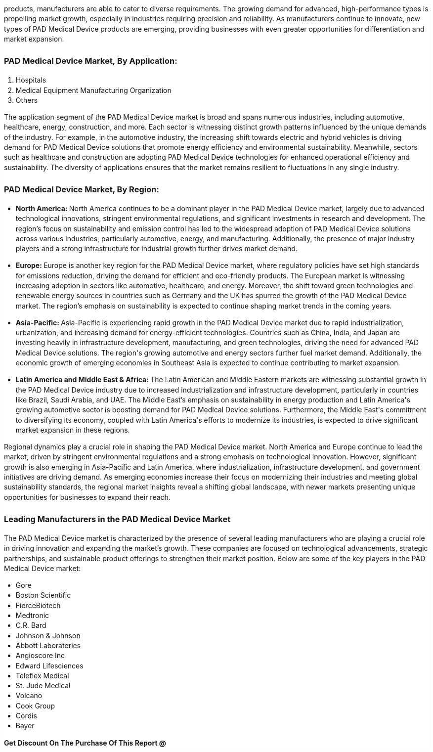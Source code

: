 products, manufacturers are able to cater to diverse requirements. The growing demand for advanced, high-performance types is propelling market growth, especially in industries requiring precision and reliability. As manufacturers continue to innovate, new types of PAD Medical Device products are emerging, providing businesses with even greater opportunities for differentiation and market expansion.</p><h3>PAD Medical Device Market,&nbsp;By Application:</h3><ol><li>Hospitals<li> Medical Equipment Manufacturing Organization<li> Others</li></ol><p>The application segment of the PAD Medical Device market is broad and spans numerous industries, including automotive, healthcare, energy, construction, and more. Each sector is witnessing distinct growth patterns influenced by the unique demands of the industry. For example, in the automotive industry, the increasing shift towards electric and hybrid vehicles is driving demand for PAD Medical Device solutions that promote energy efficiency and environmental sustainability. Meanwhile, sectors such as healthcare and construction are adopting PAD Medical Device technologies for enhanced operational efficiency and sustainability. The diversity of applications ensures that the market remains resilient to fluctuations in any single industry.</p><h3>PAD Medical Device Market, By Region:</h3><ul><li><p><strong>North America:&nbsp;</strong>North America continues to be a dominant player in the PAD Medical Device market, largely due to advanced technological innovations, stringent environmental regulations, and significant investments in research and development. The region&rsquo;s focus on sustainability and emission control has led to the widespread adoption of PAD Medical Device solutions across various industries, particularly automotive, energy, and manufacturing. Additionally, the presence of major industry players and a strong infrastructure for industrial growth further drives market demand.</p></li><li><p><strong><strong>Europe:&nbsp;</strong></strong>Europe is another key region for the PAD Medical Device market, where regulatory policies have set high standards for emissions reduction, driving the demand for efficient and eco-friendly products. The European market is witnessing increasing adoption in sectors like automotive, healthcare, and energy. Moreover, the shift toward green technologies and renewable energy sources in countries such as Germany and the UK has spurred the growth of the PAD Medical Device market. The region&rsquo;s emphasis on sustainability is expected to continue shaping market trends in the coming years.</p></li><li><p><strong><strong>Asia-Pacific:&nbsp;</strong></strong>Asia-Pacific is experiencing rapid growth in the PAD Medical Device market due to rapid industrialization, urbanization, and increasing demand for energy-efficient technologies. Countries such as China, India, and Japan are investing heavily in infrastructure development, manufacturing, and green technologies, driving the need for advanced PAD Medical Device solutions. The region's growing automotive and energy sectors further fuel market demand. Additionally, the economic growth of emerging economies in Southeast Asia is expected to continue contributing to market expansion.</p></li><li><p><strong><strong>Latin America and Middle East &amp; Africa:&nbsp;</strong></strong>The Latin American and Middle Eastern markets are witnessing substantial growth in the PAD Medical Device industry due to increased industrialization and infrastructure development, particularly in countries like Brazil, Saudi Arabia, and UAE. The Middle East&rsquo;s emphasis on sustainability in energy production and Latin America's growing automotive sector is boosting demand for PAD Medical Device solutions. Furthermore, the Middle East's commitment to diversifying its economy, coupled with Latin America's efforts to modernize its industries, is expected to drive significant market expansion in these regions.</p></li></ul><p>Regional dynamics play a crucial role in shaping the PAD Medical Device market. North America and Europe continue to lead the market, driven by stringent environmental regulations and a strong emphasis on technological innovation. However, significant growth is also emerging in Asia-Pacific and Latin America, where industrialization, infrastructure development, and government initiatives are driving demand. As emerging economies increase their focus on modernizing their industries and meeting global sustainability standards, the regional market insights reveal a shifting global landscape, with newer markets presenting unique opportunities for businesses to expand their reach.</p><h3><strong>Leading Manufacturers in the PAD Medical Device Market</strong></h3><p>The PAD Medical Device market is characterized by the presence of several leading manufacturers who are playing a crucial role in driving innovation and expanding the market&rsquo;s growth. These companies are focused on technological advancements, strategic partnerships, and sustainable product offerings to strengthen their market position. Below are some of the key players in the PAD Medical Device market:</p></div><div class="article-main__content" data-test-id="publishing-text-block"><ul><li><span class="">Gore<li> Boston Scientific<li> FierceBiotech<li> Medtronic<li> C.R. Bard<li> Johnson & Johnson<li> Abbott Laboratories<li> Angioscore Inc<li> Edward Lifesciences<li> Teleflex Medical<li> St. Jude Medical<li> Volcano<li> Cook Group<li> Cordis<li> Bayer</span></li></ul></div><div class="article-main__content" data-test-id="publishing-text-block"><p><span class="font-[700]"><strong>Get Discount On The Purchase Of This Report @</strong>